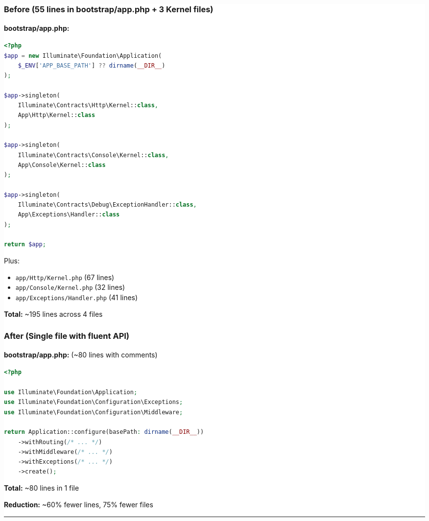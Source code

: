 ### Before (55 lines in bootstrap/app.php + 3 Kernel files)

**bootstrap/app.php:**
```php
<?php
$app = new Illuminate\Foundation\Application(
    $_ENV['APP_BASE_PATH'] ?? dirname(__DIR__)
);

$app->singleton(
    Illuminate\Contracts\Http\Kernel::class,
    App\Http\Kernel::class
);

$app->singleton(
    Illuminate\Contracts\Console\Kernel::class,
    App\Console\Kernel::class
);

$app->singleton(
    Illuminate\Contracts\Debug\ExceptionHandler::class,
    App\Exceptions\Handler::class
);

return $app;
```

Plus:
- `app/Http/Kernel.php` (67 lines)
- `app/Console/Kernel.php` (32 lines)
- `app/Exceptions/Handler.php` (41 lines)

**Total:** ~195 lines across 4 files

### After (Single file with fluent API)

**bootstrap/app.php:** (~80 lines with comments)
```php
<?php

use Illuminate\Foundation\Application;
use Illuminate\Foundation\Configuration\Exceptions;
use Illuminate\Foundation\Configuration\Middleware;

return Application::configure(basePath: dirname(__DIR__))
    ->withRouting(/* ... */)
    ->withMiddleware(/* ... */)
    ->withExceptions(/* ... */)
    ->create();
```

**Total:** ~80 lines in 1 file

**Reduction:** ~60% fewer lines, 75% fewer files

---